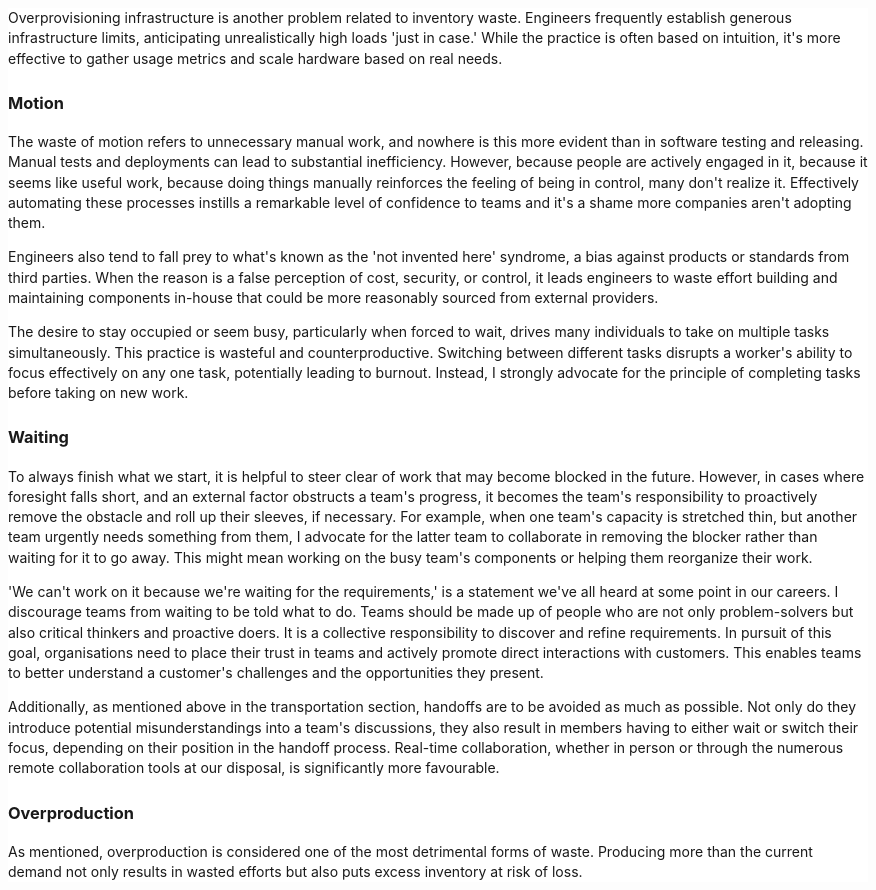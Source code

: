 Overprovisioning infrastructure is another problem related to inventory waste. Engineers frequently establish generous infrastructure limits, anticipating unrealistically high loads 'just in case.' While the practice is often based on intuition, it's more effective to gather usage metrics and scale hardware based on real needs.

### Motion

The waste of motion refers to unnecessary manual work, and nowhere is this more evident than in software testing and releasing. Manual tests and deployments can lead to substantial inefficiency. However, because people are actively engaged in it, because it seems like useful work, because doing things manually reinforces the feeling of being in control, many don't realize it. Effectively automating these processes instills a remarkable level of confidence to teams and it's a shame more companies aren't adopting them.

Engineers also tend to fall prey to what's known as the 'not invented here' syndrome, a bias against products or standards from third parties. When the reason is a false perception of cost, security, or control, it leads engineers to waste effort building and maintaining components in-house that could be more reasonably sourced from external providers.

The desire to stay occupied or seem busy, particularly when forced to wait, drives many individuals to take on multiple tasks simultaneously. This practice is wasteful and counterproductive. Switching between different tasks disrupts a worker's ability to focus effectively on any one task, potentially leading to burnout. Instead, I strongly advocate for the principle of completing tasks before taking on new work.

### Waiting

To always finish what we start, it is helpful to steer clear of work that may become blocked in the future. However, in cases where foresight falls short, and an external factor obstructs a team's progress, it becomes the team's responsibility to proactively remove the obstacle and roll up their sleeves, if necessary. For example, when one team's capacity is stretched thin, but another team urgently needs something from them, I advocate for the latter team to collaborate in removing the blocker rather than waiting for it to go away. This might mean working on the busy team's components or helping them reorganize their work.

'We can't work on it because we're waiting for the requirements,' is a statement we've all heard at some point in our careers. I discourage teams from waiting to be told what to do. Teams should be made up of people who are not only problem-solvers but also critical thinkers and proactive doers. It is a collective responsibility to discover and refine requirements. In pursuit of this goal, organisations need to place their trust in teams and actively promote direct interactions with customers. This enables teams to better understand a customer's challenges and the opportunities they present.

Additionally, as mentioned above in the transportation section, handoffs are to be avoided as much as possible. Not only do they introduce potential misunderstandings into a team's discussions, they also result in members having to either wait or switch their focus, depending on their position in the handoff process. Real-time collaboration, whether in person or through the numerous remote collaboration tools at our disposal, is significantly more favourable.

### Overproduction

As mentioned, overproduction is considered one of the most detrimental forms of waste. Producing more than the current demand not only results in wasted efforts but also puts excess inventory at risk of loss.
